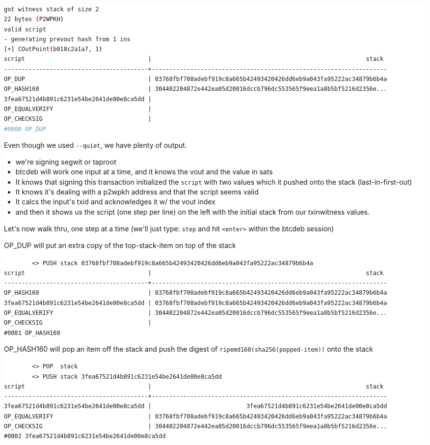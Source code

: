 ```bash
got witness stack of size 2
22 bytes (P2WPKH)
valid script
- generating prevout hash from 1 ins
[+] COutPoint(b018c2a1a7, 1)
script                                   |                                                             stack 
-----------------------------------------+-------------------------------------------------------------------
OP_DUP                                   | 03768fbf708adebf919c8a665b42493420426dd6eb9a043fa95222ac34879b6b4a
OP_HASH160                               | 304402204872e442ea05d20016dccb796dc553565f9eea1a8b5bf5216d2356e...
3fea67521d4b891c6231e54be2641de00e8ca5dd | 
OP_EQUALVERIFY                           | 
OP_CHECKSIG                              | 
#0000 OP_DUP
```

Even though we used `--quiet`, we have plenty of output.
* we're signing segwit or taproot
* btcdeb will work one input at a time, and it knows the vout and the value in sats
* It knows that signing this transaction initialized the `script` with two values which it pushed onto the stack (last-in-first-out)
* It knows it's dealing with a p2wpkh address and that the script seems valid
* It calcs the input's txid and acknowledges it w/ the vout index
* and then it shows us the script (one step per line) on the left with the initial stack from our txinwitness values.

Let's now walk thru, one step at a time (we'll just type: `step` and hit `<enter>` within the btcdeb session)

OP_DUP will put an extra copy of the top-stack-item on top of the stack
```
		<> PUSH stack 03768fbf708adebf919c8a665b42493420426dd6eb9a043fa95222ac34879b6b4a
script                                   |                                                             stack 
-----------------------------------------+-------------------------------------------------------------------
OP_HASH160                               | 03768fbf708adebf919c8a665b42493420426dd6eb9a043fa95222ac34879b6b4a
3fea67521d4b891c6231e54be2641de00e8ca5dd | 03768fbf708adebf919c8a665b42493420426dd6eb9a043fa95222ac34879b6b4a
OP_EQUALVERIFY                           | 304402204872e442ea05d20016dccb796dc553565f9eea1a8b5bf5216d2356e...
OP_CHECKSIG                              | 
#0001 OP_HASH160
```

OP_HASH160 will pop an item off the stack and push the digest of `ripemd160(sha256(popped-item))` onto the stack
```
		<> POP  stack
		<> PUSH stack 3fea67521d4b891c6231e54be2641de00e8ca5dd
script                                   |                                                             stack 
-----------------------------------------+-------------------------------------------------------------------
3fea67521d4b891c6231e54be2641de00e8ca5dd |                           3fea67521d4b891c6231e54be2641de00e8ca5dd
OP_EQUALVERIFY                           | 03768fbf708adebf919c8a665b42493420426dd6eb9a043fa95222ac34879b6b4a
OP_CHECKSIG                              | 304402204872e442ea05d20016dccb796dc553565f9eea1a8b5bf5216d2356e...
#0002 3fea67521d4b891c6231e54be2641de00e8ca5dd
```